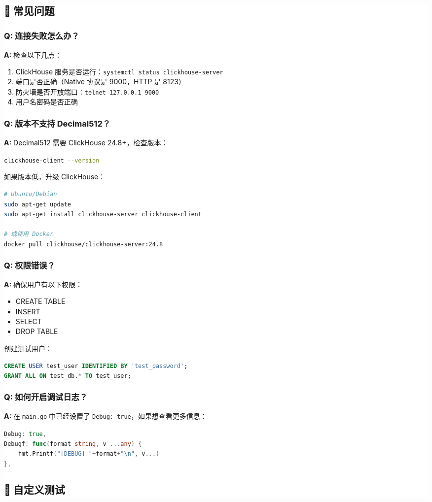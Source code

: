 ## 🔧 常见问题

### Q: 连接失败怎么办？

**A:** 检查以下几点：
1. ClickHouse 服务是否运行：`systemctl status clickhouse-server`
2. 端口是否正确（Native 协议是 9000，HTTP 是 8123）
3. 防火墙是否开放端口：`telnet 127.0.0.1 9000`
4. 用户名密码是否正确

### Q: 版本不支持 Decimal512？

**A:** Decimal512 需要 ClickHouse 24.8+，检查版本：

```bash
clickhouse-client --version
```

如果版本低，升级 ClickHouse：

```bash
# Ubuntu/Debian
sudo apt-get update
sudo apt-get install clickhouse-server clickhouse-client

# 或使用 Docker
docker pull clickhouse/clickhouse-server:24.8
```

### Q: 权限错误？

**A:** 确保用户有以下权限：
- CREATE TABLE
- INSERT
- SELECT
- DROP TABLE

创建测试用户：

```sql
CREATE USER test_user IDENTIFIED BY 'test_password';
GRANT ALL ON test_db.* TO test_user;
```

### Q: 如何开启调试日志？

**A:** 在 `main.go` 中已经设置了 `Debug: true`，如果想查看更多信息：

```go
Debug: true,
Debugf: func(format string, v ...any) {
    fmt.Printf("[DEBUG] "+format+"\n", v...)
},
```

## 📝 自定义测试
